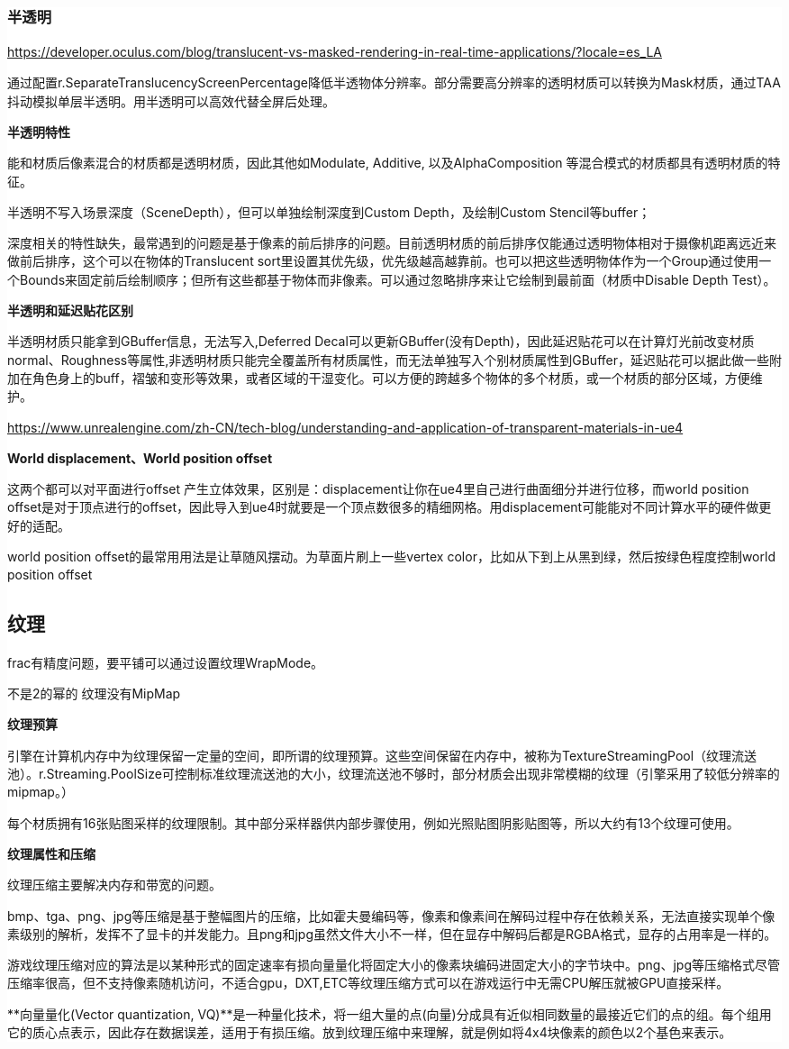 ### 半透明

https://developer.oculus.com/blog/translucent-vs-masked-rendering-in-real-time-applications/?locale=es_LA

通过配置r.SeparateTranslucencyScreenPercentage降低半透物体分辨率。部分需要高分辨率的透明材质可以转换为Mask材质，通过TAA抖动模拟单层半透明。用半透明可以高效代替全屏后处理。

**半透明特性**

能和材质后像素混合的材质都是透明材质，因此其他如Modulate, Additive, 以及AlphaComposition 等混合模式的材质都具有透明材质的特征。

半透明不写入场景深度（SceneDepth），但可以单独绘制深度到Custom Depth，及绘制Custom Stencil等buffer；

深度相关的特性缺失，最常遇到的问题是基于像素的前后排序的问题。目前透明材质的前后排序仅能通过透明物体相对于摄像机距离远近来做前后排序，这个可以在物体的Translucent sort里设置其优先级，优先级越高越靠前。也可以把这些透明物体作为一个Group通过使用一个Bounds来固定前后绘制顺序；但所有这些都基于物体而非像素。可以通过忽略排序来让它绘制到最前面（材质中Disable Depth Test）。

**半透明和延迟贴花区别**

半透明材质只能拿到GBuffer信息，无法写入,Deferred Decal可以更新GBuffer(没有Depth)，因此延迟贴花可以在计算灯光前改变材质normal、Roughness等属性,非透明材质只能完全覆盖所有材质属性，而无法单独写入个别材质属性到GBuffer，延迟贴花可以据此做一些附加在角色身上的buff，褶皱和变形等效果，或者区域的干湿变化。可以方便的跨越多个物体的多个材质，或一个材质的部分区域，方便维护。

https://www.unrealengine.com/zh-CN/tech-blog/understanding-and-application-of-transparent-materials-in-ue4

**World displacement、World position offset**

这两个都可以对平面进行offset 产生立体效果，区别是：displacement让你在ue4里自己进行曲面细分并进行位移，而world position offset是对于顶点进行的offset，因此导入到ue4时就要是一个顶点数很多的精细网格。用displacement可能能对不同计算水平的硬件做更好的适配。

world position offset的最常用用法是让草随风摆动。为草面片刷上一些vertex color，比如从下到上从黑到绿，然后按绿色程度控制world position offset

## 纹理

frac有精度问题，要平铺可以通过设置纹理WrapMode。

不是2的幂的 纹理没有MipMap

**纹理预算**

引擎在计算机内存中为纹理保留一定量的空间，即所谓的纹理预算。这些空间保留在内存中，被称为TextureStreamingPool（纹理流送池）。r.Streaming.PoolSize可控制标准纹理流送池的大小，纹理流送池不够时，部分材质会出现非常模糊的纹理（引擎采用了较低分辨率的mipmap。）

每个材质拥有16张贴图采样的纹理限制。其中部分采样器供内部步骤使用，例如光照贴图阴影贴图等，所以大约有13个纹理可使用。

**纹理属性和压缩**

纹理压缩主要解决内存和带宽的问题。

bmp、tga、png、jpg等压缩是基于整幅图片的压缩，比如霍夫曼编码等，像素和像素间在解码过程中存在依赖关系，无法直接实现单个像素级别的解析，发挥不了显卡的并发能力。且png和jpg虽然文件大小不一样，但在显存中解码后都是RGBA格式，显存的占用率是一样的。

游戏纹理压缩对应的算法是以某种形式的固定速率有损向量量化将固定大小的像素块编码进固定大小的字节块中。png、jpg等压缩格式尽管压缩率很高，但不支持像素随机访问，不适合gpu，DXT,ETC等纹理压缩方式可以在游戏运行中无需CPU解压就被GPU直接采样。

**向量量化(Vector quantization, VQ)**是一种量化技术，将一组大量的点(向量)分成具有近似相同数量的最接近它们的点的组。每个组用它的质心点表示，因此存在数据误差，适用于有损压缩。放到纹理压缩中来理解，就是例如将4x4块像素的颜色以2个基色来表示。
